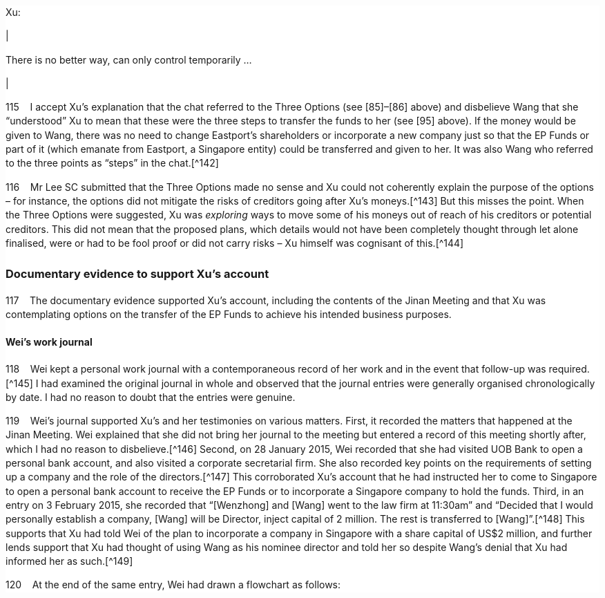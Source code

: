 Xu:

 | 

There is no better way, can only control temporarily …

 |

  
  

115    I accept Xu’s explanation that the chat referred to the Three Options (see \[85\]–\[86\] above) and disbelieve Wang that she “understood” Xu to mean that these were the three steps to transfer the funds to her (see \[95\] above). If the money would be given to Wang, there was no need to change Eastport’s shareholders or incorporate a new company just so that the EP Funds or part of it (which emanate from Eastport, a Singapore entity) could be transferred and given to her. It was also Wang who referred to the three points as “steps” in the chat.[^142]

116    Mr Lee SC submitted that the Three Options made no sense and Xu could not coherently explain the purpose of the options – for instance, the options did not mitigate the risks of creditors going after Xu’s moneys.[^143] But this misses the point. When the Three Options were suggested, Xu was _exploring_ ways to move some of his moneys out of reach of his creditors or potential creditors. This did not mean that the proposed plans, which details would not have been completely thought through let alone finalised, were or had to be fool proof or did not carry risks – Xu himself was cognisant of this.[^144]

### Documentary evidence to support Xu’s account

117    The documentary evidence supported Xu’s account, including the contents of the Jinan Meeting and that Xu was contemplating options on the transfer of the EP Funds to achieve his intended business purposes.

#### Wei’s work journal

118    Wei kept a personal work journal with a contemporaneous record of her work and in the event that follow-up was required.[^145] I had examined the original journal in whole and observed that the journal entries were generally organised chronologically by date. I had no reason to doubt that the entries were genuine.

119    Wei’s journal supported Xu’s and her testimonies on various matters. First, it recorded the matters that happened at the Jinan Meeting. Wei explained that she did not bring her journal to the meeting but entered a record of this meeting shortly after, which I had no reason to disbelieve.[^146] Second, on 28 January 2015, Wei recorded that she had visited UOB Bank to open a personal bank account, and also visited a corporate secretarial firm. She also recorded key points on the requirements of setting up a company and the role of the directors.[^147] This corroborated Xu’s account that he had instructed her to come to Singapore to open a personal bank account to receive the EP Funds or to incorporate a Singapore company to hold the funds. Third, in an entry on 3 February 2015, she recorded that “\[Wenzhong\] and \[Wang\] went to the law firm at 11:30am” and “Decided that I would personally establish a company, \[Wang\] will be Director, inject capital of 2 million. The rest is transferred to \[Wang\]”.[^148] This supports that Xu had told Wei of the plan to incorporate a company in Singapore with a share capital of US$2 million, and further lends support that Xu had thought of using Wang as his nominee director and told her so despite Wang’s denial that Xu had informed her as such.[^149]

120    At the end of the same entry, Wei had drawn a flowchart as follows:


[^1]: Statement of Claim (Amendment No. 1) (“SOC”) at \[5\]; Plaintiff’s AEIC (2 June 2020) (“P’s AEIC”) at \[34\]–\[35\]; Defendant’s AEIC (3 June 2020) (“D’s AEIC”) at \[32\].
[^2]: SOC at \[11\]; Defence (Amendment No. 2) (“Defence”) at \[6(b)\]; P’s AEIC at \[52\]; D’s AEIC at \[31\].
[^3]: P’s AEIC at \[64\]–\[74\]; D’s AEIC at \[17\].
[^4]: 2/7/20 Notes of Evidence (“NE”) 2–3; D’s AEIC at \[19\], \[41\] to \[49\].
[^5]: P’s AEIC at \[75\]; D’s AEIC at \[16\]; 17/7/20 NE 46.
[^6]: P’s AEIC at \[90\] and exhibit XZG-16; D’s AEIC at \[54\]–\[55\].
[^7]: P’s AEIC at \[199\]; D’s AEIC at \[117\].
[^8]: SOC at \[9\] to \[10\].
[^9]: P’s AEIC at \[26\]–\[27\], \[31\]–\[33\] and \[40\]; 30/6/20 NE 55 and 60.
[^10]: P’s AEIC at \[44\]–\[45\], \[49\]–\[52\]; 1/7/20 NE 31.
[^11]: Defence at \[8\], \[13\] and \[14A\].
[^12]: D’s AEIC at \[24\]–\[28\] and pp 123–123F; 21/7/20 NE 51–52.
[^13]: D’s AEIC at \[29\].
[^14]: D’s AEIC at p 123 (exhibit 4).
[^15]: 30/6/20 NE 63.
[^16]: Exhibit D3 at pp 1, 14, 20, 24; 7/7/20 NE 82–83; 17/7/20 NE 74; Defence’s Bundle of Documents vol 2 (“2DB”) at p 4.
[^17]: 30/6/20 NE 95; 7/7/20 NE 85–87; D’s AEIC at \[28\]–\[29\].
[^18]: P’s AEIC at \[36\]; D’s AEIC at \[27\]; 30/6/20 NE 64; 1/7/20 NE 64.
[^19]: 30/6/20 NE 60–63 and 63; Exhibit D3 at pp 1, 3, 12 and 13; 7/7/20 NE 82–84.
[^20]: 30/6/20 NE 83; P’s AEIC at \[47\] and \[89\].
[^21]: 30/6/20 NE 22, 23, 81–82.
[^22]: P’s AEIC at \[25\]–\[27\].
[^23]: 30/6/20 NE 56–57; 1/7/20 NE 13 and 19; 2/7/20 NE 5.
[^24]: P’s AEIC at \[33(b)\]; 30/6/20 NE 16–17, 56 and 84; 7/7/20 NE 93.
[^25]: 1/7/20 NE 32–33; 7/7/20 NE 99.
[^26]: 1/7/20 NE 27–29.
[^27]: 3/7/20 NE 123–128; D’s AEIC at p 369.
[^28]: 1/7/20 NE 56.
[^29]: D’s AEIC at pp 131, 133, 197, 199, 201 and 207.
[^30]: Wang Jianhui’s AEIC at \[8\].
[^31]: Wang Jianhui’s AEIC at \[14\] and pp 38, 40 and 41.
[^32]: 30/6/20 NE 36; P’s AEIC at \[13\], \[15\]–\[18\], \[22\]–\[25\]; D’s AEIC at \[11\]–\[13\].
[^33]: 1/7/20 NE 47–54 and 64; 7/7/20 NE 90–92; 14/7/20 NE 26; D’s AEIC at \[13\].
[^34]: D’s AEIC at \[92(c)\] and pp 459–653; 7/7/20 NE 94.
[^35]: P’s Supplementary AEIC dated 26 June 2020 (“P’s 2AEIC”) at \[40\] and pp 67–72.
[^36]: 7/7/20 NE 95–97.
[^37]: P’s AEIC at p 298; 3AB 1079; 1/7/20 NE 4.
[^38]: 1/7/20 NE 25.
[^39]: 7/7/20 NE 98–99.
[^40]: Plaintiff’s Closing Submissions (“PCS”) at \[36\] and \[70\].
[^41]: P’s AEIC at \[79\]–\[83\]; D’s AEIC at \[52\]; 1/7/20 NE 71; Exhibit P6 at p 1.
[^42]: P’s AEIC at \[84\], \[87\]–\[88\]; 1/7/20 NE 73, 77 and 89.
[^43]: P’s AEIC at \[87\]–\[88\], \[91\]–\[94\]; P’s 2AEIC at \[66\]; 1/7/20 NE 116; Wei Jinzhi’s AEIC (“Wei’s AEIC”) at \[19\].
[^44]: P’s AEIC at \[95\]–\[100\]; D’s AEIC at \[56\].
[^45]: Defence at \[16\] and \[28A\].
[^46]: D’s AEIC at \[41\]–\[46\] and \[47\]–\[48\].
[^47]: D AEIC at \[50\]–\[52\].
[^48]: D’s AEIC at \[53\]; 15/7/20 NE 23–24.
[^49]: 14/7/20 NE 83–84; D’s AEIC at \[55\]–\[56\].
[^50]: Defence at \[16\]; D’s AEIC at \[14\] and \[19\].
[^51]: P’s AEIC at \[23(b)\], \[68\] and \[70\]; 1/7/20 NE 59.
[^52]: 14/7/20 NE 9–11, 43.
[^53]: 14/7/20 NE 42, 47–49, 60–62 and 73; D’s AEIC at \[47\]–\[48\] and p 199.
[^54]: 21/7/20 NE 62–63; D’s AEIC at \[47\].
[^55]: D’s AEIC at \[53\]; 15/7/20 NE 60–61.
[^56]: Hao Huanchun’s AEIC (“Hao’s AEIC”) at \[9\]–\[10\]; 8/7/20 NE 36.
[^57]: D’s AEIC at \[53\]; 15/7/20 NE 19 and 60.
[^58]: 15/7/20 NE 16; 21/7/20 NE 16–17.
[^59]: 1/7/20 NE 78; 23/7/20 NE 18–19; P’s AEIC at pp 157–158; Exhibits P2 and P6.
[^60]: P’s 2AEIC at p 94.
[^61]: D’s AEIC at \[55\]–\[56\]; 15/7/20 NE 42–43.
[^62]: Hao’s AEIC at \[12\]–\[13\], \[17\]–\[18\]; 8/7/20 NE 36–39.
[^63]: Defendant’s Closing Submissions (“DCS”) at \[150\]–\[152\].
[^64]: 8/7/20 NE 39–40.
[^65]: DCS at \[151\].
[^66]: DCS at \[137\]–\[138\].
[^67]: D’s AEIC at \[54\]; 16/7/20 NE 19.
[^68]: D’s AEIC at \[57\], \[88\]–\[89\] and pp 217, 220, 230, 235, 238, 248 and 250.
[^69]: 14/7/20 NE 76, 88; D’s AEIC at p 207.
[^70]: D’s AEIC at \[57\] and pp 208–211; 15/7/20 NE 44–45.
[^71]: D’s AEIC at \[88\] and pp 240–242 and 246; AB 1161.
[^72]: D’s AEIC at \[88(c)\]–\[88(g)\] and pp 252, 258, 260, 267 and 276.
[^73]: D’s AEIC at \[85(a)\] and \[85(b)\], and pp 408 to 421
[^74]: P’s 2AEIC at \[107\]–\[108\]; 7/7/20 NE 46–47.
[^75]: D’s AEIC at \[54\].
[^76]: 14/7/20 NE 76–77.
[^77]: D AEIC at \[56\]; 15/7/20 NE 30; 1/7/20 NE 107.
[^78]: Wang Jianhui’s AEIC at \[13(a)\], \[13(c)\], \[13(d)\] and \[13(g)\].
[^79]: P’s 2AEIC at \[109\]–\[117\].
[^80]: 21/7/20 NE 64.
[^81]: SOC at \[18(a)\], \[19(c)\]; DCS at \[107\] and \[132\]–\[133\].
[^82]: 1/7/20 NE 85–86.
[^83]: SOC at \[18(a)\]; D’s AEIC at \[30\] and \[53\]; 1/7/20 NE 82–83 and 85; 15/7/20 NE 20 and 24; DCS at \[135\]–\[136\].
[^84]: DCS at \[130\].
[^85]: P’s AEIC at \[91\] and \[94\]; 1/7/20 NE 103.
[^86]: DCS at \[154\]; SOC at \[19\].
[^87]: SOC at \[19\]; DCS at \[134\].
[^88]: DCS at \[141\]–\[143\].
[^89]: DCS at \[147\]–\[148\]; 7/7/20 NE 103.
[^90]: 7/7/20 NE 6, 102–103.
[^91]: DCS at \[155\]–\[156\]; 2/7/20 NE 60–61.
[^92]: P’s AEIC at \[100\]; 1/7/20 NE 117–118.
[^93]: P’s AEIC at \[102\]–\[103\]; 2/7/20 NE 62–65.
[^94]: 2DB 17; DCS at \[166\]; \[217\]–\[221\]; 7/7/20 NE 49.
[^95]: 7/7/20 NE 50.
[^96]: P’s AEIC at \[198\]; 30/6/20 NE 28; 3/7/20 NE 111; 7/7/20 NE 43 and 54.
[^97]: DCS at \[223\] to \[226\].
[^98]: 7/7/20 NE 55 and 65; P’s AEIC at \[202\] and \[204\]; P’s 2AEIC at \[147\].
[^99]: P’s AEIC at \[203\], \[204\]–\[219\]; Wang Qiaolian’s AEIC at \[16\]–\[17\].
[^100]: DCS at \[81\]; 1/7/20 NE 64–65; 7/7/20 NE 52 and 67.
[^101]: SOC at \[24\]–\[25\]; PCS at p 42.
[^102]: P’s AEIC at \[101\]–\[105\].
[^103]: P’s AEIC at \[106\] and \[120\].
[^104]: P AEIC at \[110\]–\[121\] and \[124\]–\[125\].
[^105]: P’s AEIC at \[129\]–\[134\].
[^106]: 3/7/20 NE 103–104.
[^107]: P’s AEIC at \[135\]–\[140\].
[^108]: P’s AEIC at \[141\]–\[142\], \[145\]–\[148\] and p 203; 3/7/20 NE 25–27.
[^109]: P’s AEIC at \[161\]–\[164\] and \[166\]–\[170\]; \[171\]–\[175\].
[^110]: P’s AEIC at \[181\]–\[185\].
[^111]: P’s AEIC at \[196\]–\[198\]; P’s 2AEIC at \[143\]; 30/6/20 NE 28.
[^112]: Defence at \[22\] and \[28A\].
[^113]: D’s AEIC at \[20\] and \[59\].
[^114]: D’s AEIC at \[61\].
[^115]: D’s AEIC at \[63(e)\].
[^116]: D’s AEIC at \[63(e))(iii)\], \[63(f)\], \[63(k)\].
[^117]: D’s AEIC at \[63(l)\], \[64\]–\[66\]; 17/7/20 NE 22–24.
[^118]: D’s AEIC at \[75\]–\[76\].
[^119]: Hao’s AEIC at \[20\]; 8/7/20 NE 51.
[^120]: Hao’s AEIC at \[23\]–\[24\], \[29\]–\[31\]; 8/7/20 NE 52.
[^121]: Wei’s AEIC at \[15\]–\[17\], and \[21\] to \[26\].
[^122]: Wei’s AEIC at \[30\], \[35\]–\[39\].
[^123]: Wei’s AEIC at \[49\].
[^124]: Wei’s AEIC at \[53\]–\[54\] and \[56\]; 8/7/20 NE 102.
[^125]: Wang Qiaolian’s AEIC at \[6\], \[8\]–\[14\]; 9/7/20 NE 4–5.
[^126]: P’s AEIC at \[106\]–\[110\] and pp 505–506; Defendant’s Supplementary AEIC dated 19 June 2020 (“D’s 2AEIC”) at \[7\]
[^127]: P’s AEIC at \[138\] and pp 566 and 595; D’s AEIC at \[63(d)(i)\] and \[63(e)(i)\]; AB 1165.
[^128]: P’s AEIC at p 223.